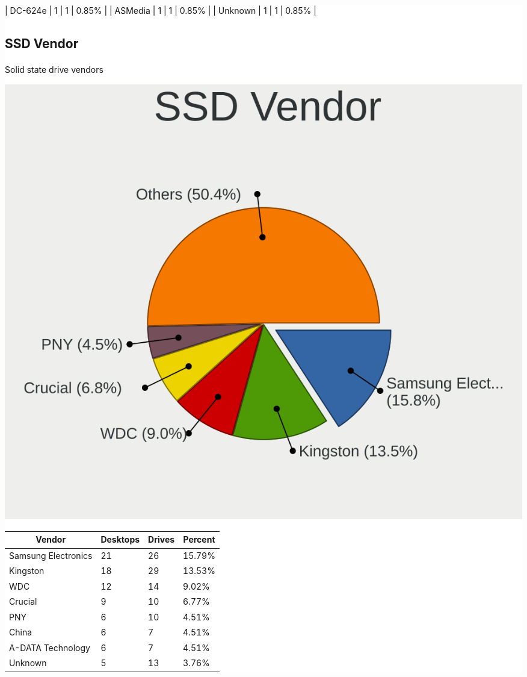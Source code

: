 | DC-624e             | 1        | 1      | 0.85%   |
| ASMedia             | 1        | 1      | 0.85%   |
| Unknown             | 1        | 1      | 0.85%   |

SSD Vendor
----------

Solid state drive vendors

![SSD Vendor](./images/pie_chart/drive_ssd_vendor.svg)


| Vendor              | Desktops | Drives | Percent |
|---------------------|----------|--------|---------|
| Samsung Electronics | 21       | 26     | 15.79%  |
| Kingston            | 18       | 29     | 13.53%  |
| WDC                 | 12       | 14     | 9.02%   |
| Crucial             | 9        | 10     | 6.77%   |
| PNY                 | 6        | 10     | 4.51%   |
| China               | 6        | 7      | 4.51%   |
| A-DATA Technology   | 6        | 7      | 4.51%   |
| Unknown             | 5        | 13     | 3.76%   |